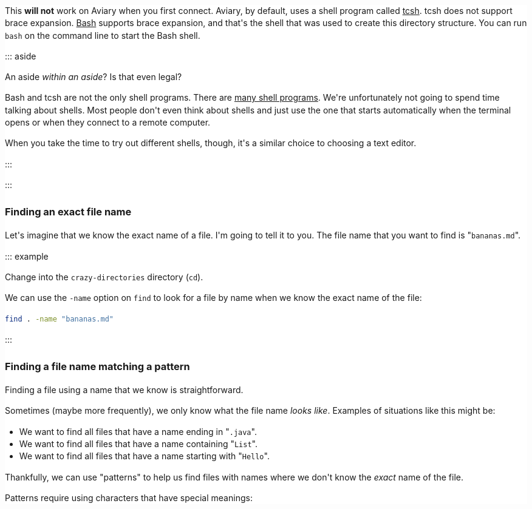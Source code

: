 This **will not** work on Aviary when you first connect. Aviary, by default,
uses a shell program called [tcsh]. tcsh does not support brace expansion.
[Bash] supports brace expansion, and that's the shell that was used to create
this directory structure. You can run `bash` on the command line to start the
Bash shell.

::: aside

An aside *within an aside*? Is that even legal?

Bash and tcsh are not the only shell programs. There are [many shell programs].
We're unfortunately not going to spend time talking about shells. Most people
don't even think about shells and just use the one that starts automatically
when the terminal opens or when they connect to a remote computer.

When you take the time to try out different shells, though, it's a similar
choice to choosing a text editor.

[many shell programs]:
https://en.wikipedia.org/wiki/List_of_command-line_interpreters

:::

[tcsh]: https://en.wikipedia.org/wiki/Tcsh
[Bash]: https://en.wikipedia.org/wiki/Bash_(Unix_shell)


:::

### Finding an exact file name

Let's imagine that we know the exact name of a file. I'm going to tell it to
you. The file name that you want to find is "`bananas.md`".

::: example

Change into the `crazy-directories` directory (`cd`).

We can use the `-name` option on `find` to look for a file by name when we know
the exact name of the file:

```bash
find . -name "bananas.md"
```

:::

### Finding a file name matching a pattern

Finding a file using a name that we know is straightforward.

Sometimes (maybe more frequently), we only know what the file name *looks like*.
Examples of situations like this might be:

* We want to find all files that have a name ending in "`.java`".
* We want to find all files that have a name containing "`List`".
* We want to find all files that have a name starting with "`Hello`".

Thankfully, we can use "patterns" to help us find files with names where we
don't know the *exact* name of the file.

Patterns require using characters that have special meanings:


[Tape ARchive]: https://en.wikipedia.org/wiki/Tar_(computing)
[FLAC]: https://en.wikipedia.org/wiki/FLAC
[MP3]: https://en.wikipedia.org/wiki/MP3